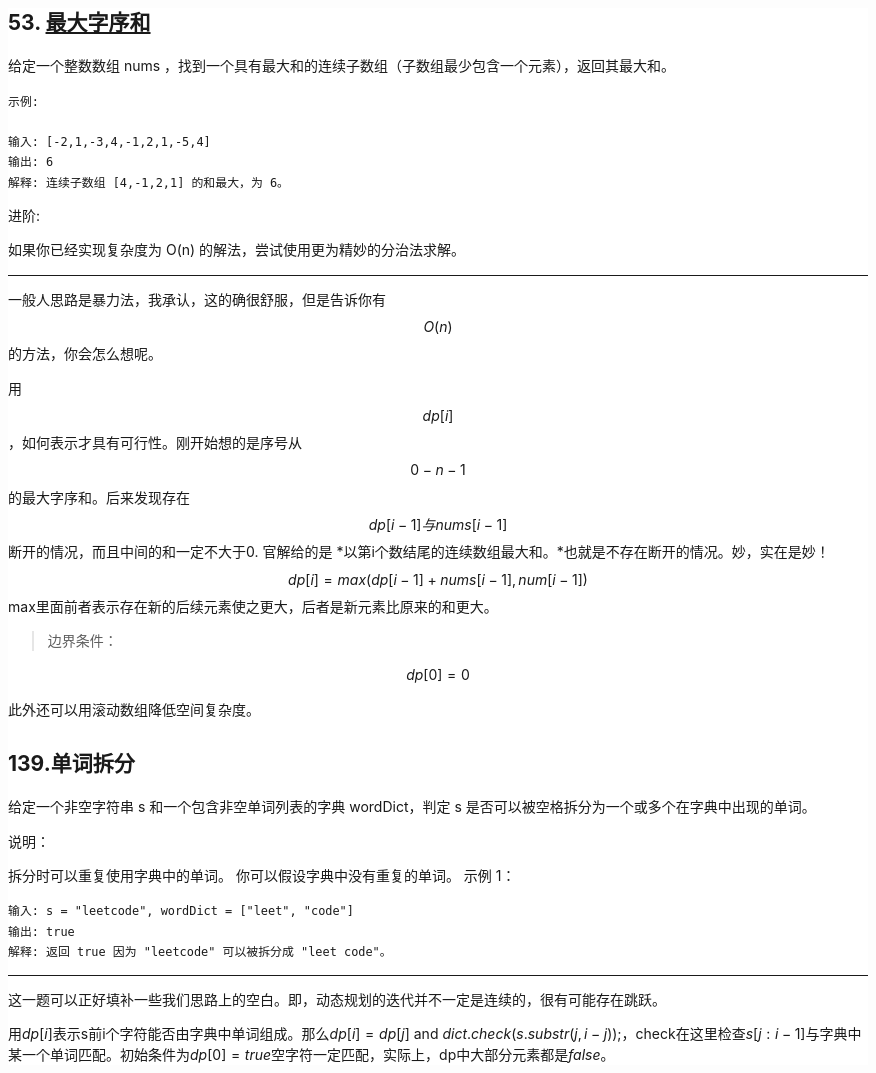


## 53. [最大字序和](https://leetcode-cn.com/problems/maximum-subarray/solution/zui-da-zi-xu-he-by-leetcode-solution/)

给定一个整数数组 nums ，找到一个具有最大和的连续子数组（子数组最少包含一个元素），返回其最大和。

```
示例:

输入: [-2,1,-3,4,-1,2,1,-5,4]
输出: 6
解释: 连续子数组 [4,-1,2,1] 的和最大，为 6。
```

进阶:

如果你已经实现复杂度为 O(n) 的解法，尝试使用更为精妙的分治法求解。

---

一般人思路是暴力法，我承认，这的确很舒服，但是告诉你有$$O(n)$$的方法，你会怎么想呢。

用$$dp[i]$$，如何表示才具有可行性。刚开始想的是序号从$$0-n-1$$的最大字序和。后来发现存在$$dp[i-1]与nums[i-1]$$断开的情况，而且中间的和一定不大于0. 官解给的是 *以第i个数结尾的连续数组最大和。*也就是不存在断开的情况。妙，实在是妙！
$$
dp[i] = max(dp[i-1]+nums[i-1],num[i-1])
$$
max里面前者表示存在新的后续元素使之更大，后者是新元素比原来的和更大。

>  边界条件：

$$dp[0] = 0$$

此外还可以用滚动数组降低空间复杂度。

## 139.单词拆分

给定一个非空字符串 s 和一个包含非空单词列表的字典 wordDict，判定 s 是否可以被空格拆分为一个或多个在字典中出现的单词。

说明：

拆分时可以重复使用字典中的单词。
你可以假设字典中没有重复的单词。
示例 1：

```
输入: s = "leetcode", wordDict = ["leet", "code"]
输出: true
解释: 返回 true 因为 "leetcode" 可以被拆分成 "leet code"。 
```

---

这一题可以正好填补一些我们思路上的空白。即，动态规划的迭代并不一定是连续的，很有可能存在跳跃。

用$dp[i]$表示s前i个字符能否由字典中单词组成。那么$dp[i]=dp[j]\ \text{and}\  dict.check(s.substr(j,i-j));$，check在这里检查$s[j:i-1]$与字典中某一个单词匹配。初始条件为$dp[0]=true$空字符一定匹配，实际上，dp中大部分元素都是$false$。
